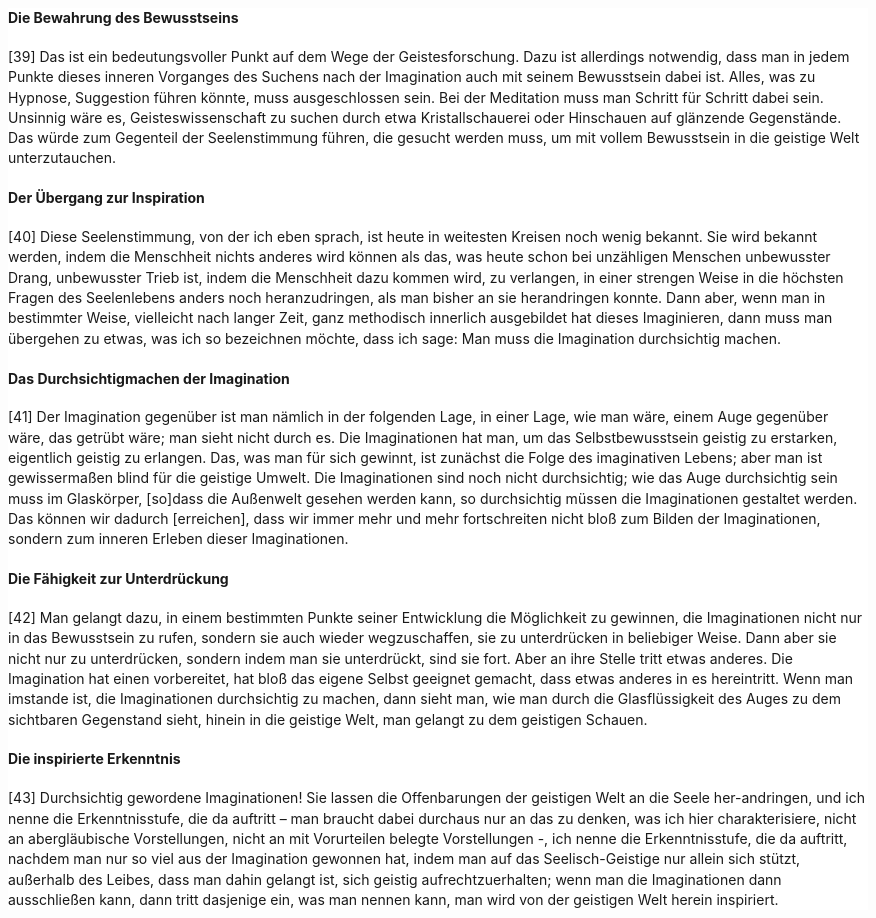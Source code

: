 #### Die Bewahrung des Bewusstseins

[39] Das ist ein bedeutungsvoller Punkt auf dem Wege der Geistesforschung. Dazu ist allerdings notwendig, dass man in jedem Punkte dieses inneren Vorganges des Suchens nach der Imagination auch mit seinem Bewusstsein dabei ist. Alles, was zu Hypnose, Suggestion führen könnte, muss ausgeschlossen sein. Bei der Meditation muss man Schritt für Schritt dabei sein. Unsinnig wäre es, Geisteswissenschaft zu suchen durch etwa Kristallschauerei oder Hinschauen auf glänzende Gegenstände. Das würde zum Gegenteil der Seelenstimmung führen, die gesucht werden muss, um mit vollem Bewusstsein in die geistige Welt unterzutauchen.

#### Der Übergang zur Inspiration

[40] Diese Seelenstimmung, von der ich eben sprach, ist heute in weitesten Kreisen noch wenig bekannt. Sie wird bekannt werden, indem die Menschheit nichts anderes wird können als das, was heute schon bei unzähligen Menschen unbewusster Drang, unbewusster Trieb ist, indem die Menschheit dazu kommen wird, zu verlangen, in einer strengen Weise in die höchsten Fragen des Seelenlebens anders noch heranzudringen, als man bisher an sie herandringen konnte. Dann aber, wenn man in bestimmter Weise, vielleicht nach langer Zeit, ganz methodisch innerlich ausgebildet hat dieses Imaginieren, dann muss man übergehen zu etwas, was ich so bezeichnen möchte, dass ich sage: Man muss die Imagination durchsichtig machen.

#### Das Durchsichtigmachen der Imagination

[41] Der Imagination gegenüber ist man nämlich in der folgenden Lage, in einer Lage, wie man wäre, einem Auge gegenüber wäre, das getrübt wäre; man sieht nicht durch es. Die Imaginationen hat man, um das Selbstbewusstsein geistig zu erstarken, eigentlich geistig zu erlangen. Das, was man für sich gewinnt, ist zunächst die Folge des imaginativen Lebens; aber man ist gewissermaßen blind für die geistige Umwelt. Die Imaginationen sind noch nicht durchsichtig; wie das Auge durchsichtig sein muss im Glaskörper, [so]dass die Außenwelt gesehen werden kann, so durchsichtig müssen die Imaginationen gestaltet werden. Das können wir dadurch [erreichen], dass wir immer mehr und mehr fortschreiten nicht bloß zum Bilden der Imaginationen, sondern zum inneren Erleben dieser Imaginationen.

#### Die Fähigkeit zur Unterdrückung

[42] Man gelangt dazu, in einem bestimmten Punkte seiner Entwicklung die Möglichkeit zu gewinnen, die Imaginationen nicht nur in das Bewusstsein zu rufen, sondern sie auch wieder wegzuschaffen, sie zu unterdrücken in beliebiger Weise. Dann aber sie nicht nur zu unterdrücken, sondern indem man sie unterdrückt, sind sie fort. Aber an ihre Stelle tritt etwas anderes. Die Imagination hat einen vorbereitet, hat bloß das eigene Selbst geeignet gemacht, dass etwas anderes in es hereintritt. Wenn man imstande ist, die Imaginationen durchsichtig zu machen, dann sieht man, wie man durch die Glasflüssigkeit des Auges zu dem sichtbaren Gegenstand sieht, hinein in die geistige Welt, man gelangt zu dem geistigen Schauen.

#### Die inspirierte Erkenntnis

[43] Durchsichtig gewordene Imaginationen! Sie lassen die Offenbarungen der geistigen Welt an die Seele her-andringen, und ich nenne die Erkenntnisstufe, die da auftritt – man braucht dabei durchaus nur an das zu denken, was ich hier charakterisiere, nicht an abergläubische Vorstellungen, nicht an mit Vorurteilen belegte Vorstellungen -, ich nenne die Erkenntnisstufe, die da auftritt, nachdem man nur so viel aus der Imagination gewonnen hat, indem man auf das Seelisch-Geistige nur allein sich stützt, außerhalb des Leibes, dass man dahin gelangt ist, sich geistig aufrechtzuerhalten; wenn man die Imaginationen dann ausschließen kann, dann tritt dasjenige ein, was man nennen kann, man wird von der geistigen Welt herein inspiriert.
